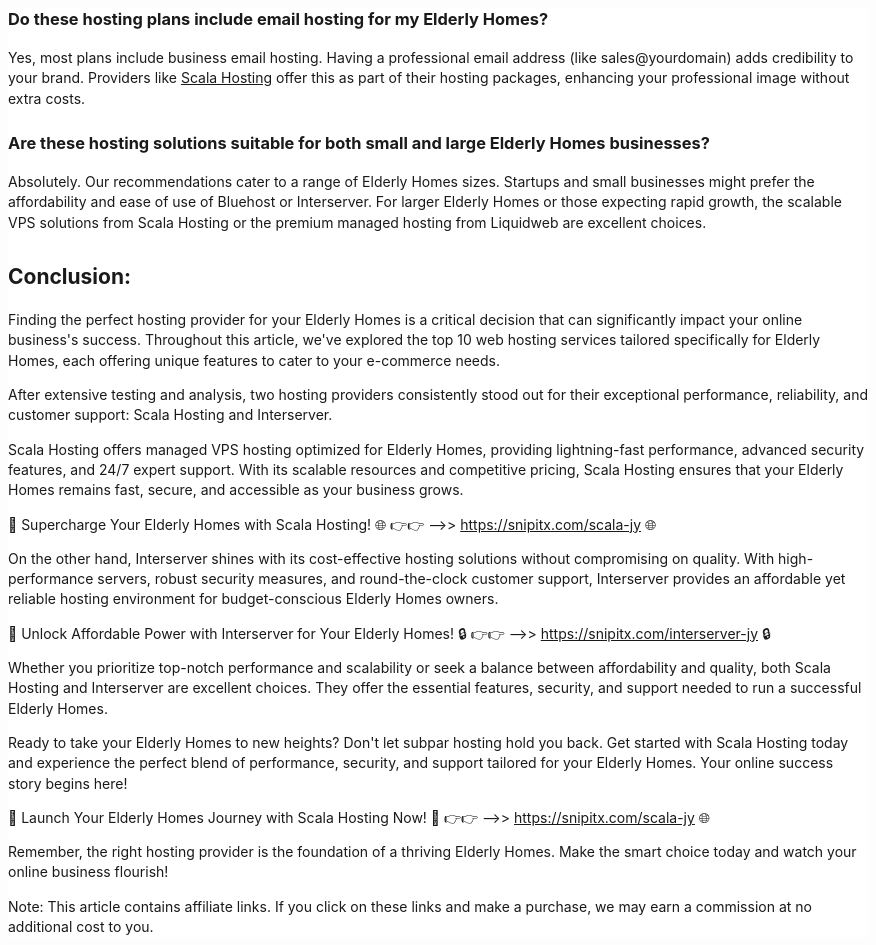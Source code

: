 ### Do these hosting plans include email hosting for my Elderly Homes? 
Yes, most plans include business email hosting. Having a professional email address (like sales@yourdomain) adds credibility to your brand. Providers like [Scala Hosting](https://snipitx.com/scala-jy) offer this as part of their hosting packages, enhancing your professional image without extra costs.

### Are these hosting solutions suitable for both small and large Elderly Homes businesses? 
Absolutely. Our recommendations cater to a range of Elderly Homes sizes. Startups and small businesses might prefer the affordability and ease of use of Bluehost or Interserver. For larger Elderly Homes or those expecting rapid growth, the scalable VPS solutions from Scala Hosting or the premium managed hosting from Liquidweb are excellent choices.

## Conclusion:

Finding the perfect hosting provider for your Elderly Homes is a critical decision that can significantly impact your online business's success. Throughout this article, we've explored the top 10 web hosting services tailored specifically for Elderly Homes, each offering unique features to cater to your e-commerce needs.

After extensive testing and analysis, two hosting providers consistently stood out for their exceptional performance, reliability, and customer support: Scala Hosting and Interserver.

Scala Hosting offers managed VPS hosting optimized for Elderly Homes, providing lightning-fast performance, advanced security features, and 24/7 expert support. With its scalable resources and competitive pricing, Scala Hosting ensures that your Elderly Homes remains fast, secure, and accessible as your business grows.

🚀 Supercharge Your Elderly Homes with Scala Hosting! 🌐
👉👉 -->> https://snipitx.com/scala-jy 🌐

On the other hand, Interserver shines with its cost-effective hosting solutions without compromising on quality. With high-performance servers, robust security measures, and round-the-clock customer support, Interserver provides an affordable yet reliable hosting environment for budget-conscious Elderly Homes owners.

💸 Unlock Affordable Power with Interserver for Your Elderly Homes! 🔒
👉👉 -->> https://snipitx.com/interserver-jy 🔒

Whether you prioritize top-notch performance and scalability or seek a balance between affordability and quality, both Scala Hosting and Interserver are excellent choices. They offer the essential features, security, and support needed to run a successful Elderly Homes.

Ready to take your Elderly Homes to new heights? Don't let subpar hosting hold you back. Get started with Scala Hosting today and experience the perfect blend of performance, security, and support tailored for your Elderly Homes. Your online success story begins here!

🚀 Launch Your Elderly Homes Journey with Scala Hosting Now! 🌟
👉👉 -->> https://snipitx.com/scala-jy 🌐

Remember, the right hosting provider is the foundation of a thriving Elderly Homes. Make the smart choice today and watch your online business flourish!

Note: This article contains affiliate links. If you click on these links and make a purchase, we may earn a commission at no additional cost to you.